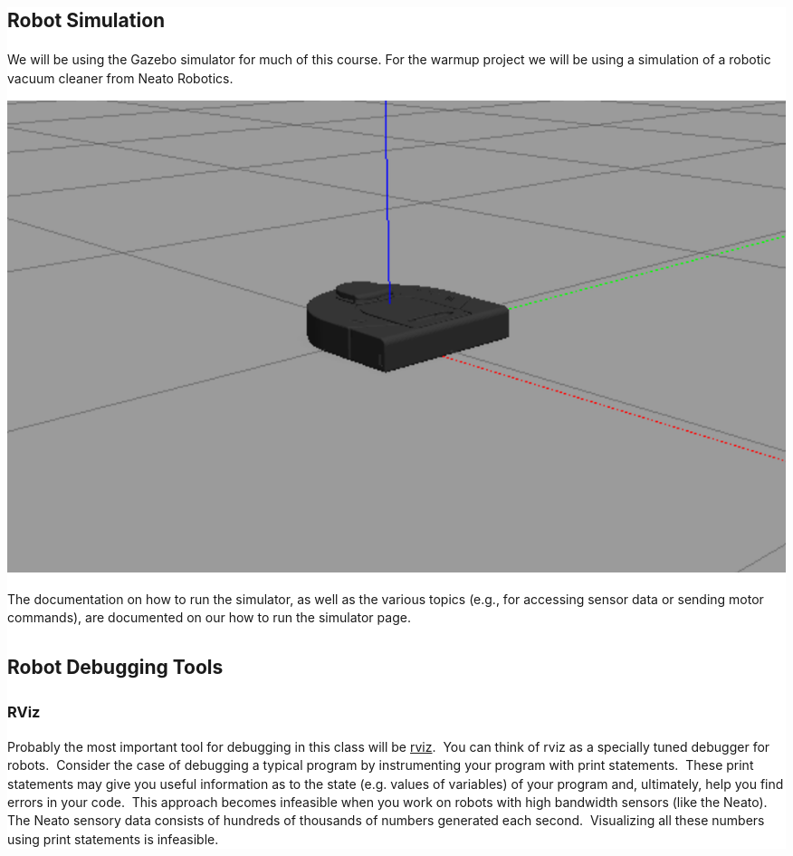 ## Robot Simulation

We will be using the Gazebo simulator for much of this course.  For the warmup project we will be using a simulation of a robotic vacuum cleaner from Neato Robotics.

<p align="center">
<img alt="screenshot of a Neato in an empty simulated environment" src="../website_graphics/neato_gazebo.png"/>
</p>

The documentation on how to run the simulator, as well as the various topics (e.g., for accessing sensor data or sending motor commands), are documented on our <a-no-proxy data-canvas="https://olin.instructure.com/courses/143/modules/items/1305" href="../How to/run_the_neato_simulator">how to run the simulator page</a-no-proxy>.

## Robot Debugging Tools

### RViz

Probably the most important tool for debugging in this class will be [rviz](http://wiki.ros.org/rviz/UserGuide).  You can think of rviz as a specially tuned debugger for robots.  Consider the case of debugging a typical program by instrumenting your program with print statements.  These print statements may give you useful information as to the state (e.g. values of variables) of your program and, ultimately, help you find errors in your code.  This approach becomes infeasible when you work on robots with high bandwidth sensors (like the Neato).  The Neato sensory data consists of hundreds of thousands of numbers generated each second.  Visualizing all these numbers using print statements is infeasible.
